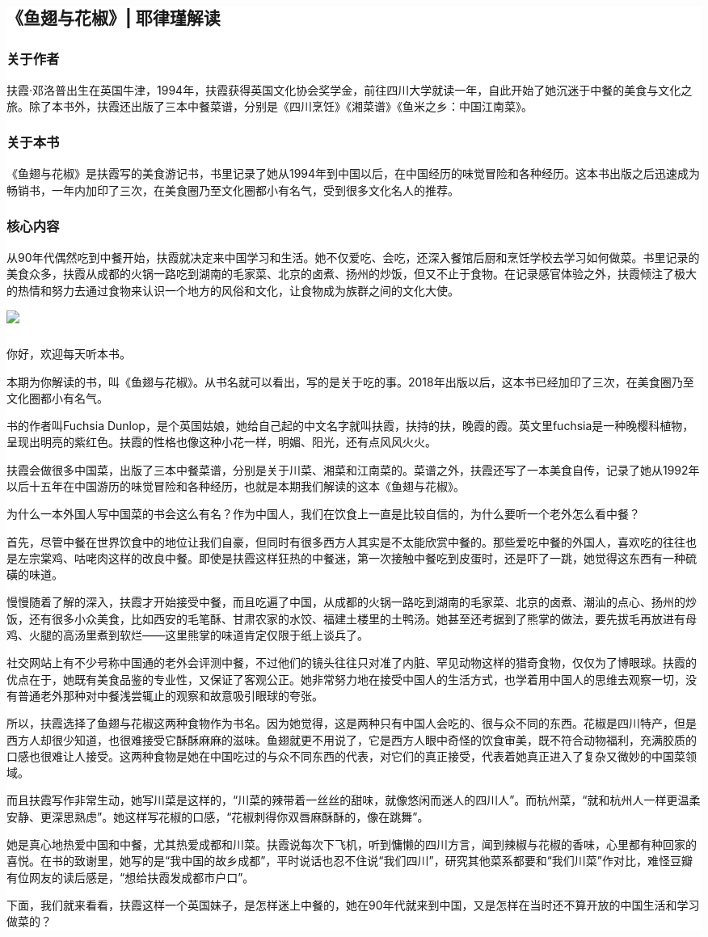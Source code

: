 ## 《鱼翅与花椒》| 耶律瑾解读

### 关于作者

扶霞·邓洛普出生在英国牛津，1994年，扶霞获得英国文化协会奖学金，前往四川大学就读一年，自此开始了她沉迷于中餐的美食与文化之旅。除了本书外，扶霞还出版了三本中餐菜谱，分别是《四川烹饪》《湘菜谱》《鱼米之乡：中国江南菜》。

### 关于本书

《鱼翅与花椒》是扶霞写的美食游记书，书里记录了她从1994年到中国以后，在中国经历的味觉冒险和各种经历。这本书出版之后迅速成为畅销书，一年内加印了三次，在美食圈乃至文化圈都小有名气，受到很多文化名人的推荐。

### 核心内容

从90年代偶然吃到中餐开始，扶霞就决定来中国学习和生活。她不仅爱吃、会吃，还深入餐馆后厨和烹饪学校去学习如何做菜。书里记录的美食众多，扶霞从成都的火锅一路吃到湖南的毛家菜、北京的卤煮、扬州的炒饭，但又不止于食物。在记录感官体验之外，扶霞倾注了极大的热情和努力去通过食物来认识一个地方的风俗和文化，让食物成为族群之间的文化大使。

<img  src="https://piccdn3.umiwi.com/img/201906/06/201906061932025028623114.jpg" width="2350"/>

###  



你好，欢迎每天听本书。

本期为你解读的书，叫《鱼翅与花椒》。从书名就可以看出，写的是关于吃的事。2018年出版以后，这本书已经加印了三次，在美食圈乃至文化圈都小有名气。

书的作者叫Fuchsia Dunlop，是个英国姑娘，她给自己起的中文名字就叫扶霞，扶持的扶，晚霞的霞。英文里fuchsia是一种晚樱科植物，呈现出明亮的紫红色。扶霞的性格也像这种小花一样，明媚、阳光，还有点风风火火。

扶霞会做很多中国菜，出版了三本中餐菜谱，分别是关于川菜、湘菜和江南菜的。菜谱之外，扶霞还写了一本美食自传，记录了她从1992年以后十五年在中国游历的味觉冒险和各种经历，也就是本期我们解读的这本《鱼翅与花椒》。

为什么一本外国人写中国菜的书会这么有名？作为中国人，我们在饮食上一直是比较自信的，为什么要听一个老外怎么看中餐？

首先，尽管中餐在世界饮食中的地位让我们自豪，但同时有很多西方人其实是不太能欣赏中餐的。那些爱吃中餐的外国人，喜欢吃的往往也是左宗棠鸡、咕咾肉这样的改良中餐。即使是扶霞这样狂热的中餐迷，第一次接触中餐吃到皮蛋时，还是吓了一跳，她觉得这东西有一种硫磺的味道。

慢慢随着了解的深入，扶霞才开始接受中餐，而且吃遍了中国，从成都的火锅一路吃到湖南的毛家菜、北京的卤煮、潮汕的点心、扬州的炒饭，还有很多小众美食，比如西安的毛笔酥、甘肃农家的水饺、福建土楼里的土鸭汤。她甚至还考据到了熊掌的做法，要先拔毛再放进有母鸡、火腿的高汤里煮到软烂——这里熊掌的味道肯定仅限于纸上谈兵了。

社交网站上有不少号称中国通的老外会评测中餐，不过他们的镜头往往只对准了内脏、罕见动物这样的猎奇食物，仅仅为了博眼球。扶霞的优点在于，她既有美食品鉴的专业性，又保证了客观公正。她非常努力地在接受中国人的生活方式，也学着用中国人的思维去观察一切，没有普通老外那种对中餐浅尝辄止的观察和故意吸引眼球的夸张。

所以，扶霞选择了鱼翅与花椒这两种食物作为书名。因为她觉得，这是两种只有中国人会吃的、很与众不同的东西。花椒是四川特产，但是西方人却很少知道，也很难接受它酥酥麻麻的滋味。鱼翅就更不用说了，它是西方人眼中奇怪的饮食审美，既不符合动物福利，充满胶质的口感也很难让人接受。这两种食物是她在中国吃过的与众不同东西的代表，对它们的真正接受，代表着她真正进入了复杂又微妙的中国菜领域。

而且扶霞写作非常生动，她写川菜是这样的，“川菜的辣带着一丝丝的甜味，就像悠闲而迷人的四川人”。而杭州菜，“就和杭州人一样更温柔安静、更深思熟虑”。她这样写花椒的口感，“花椒刺得你双唇麻酥酥的，像在跳舞”。

她是真心地热爱中国和中餐，尤其热爱成都和川菜。扶霞说每次下飞机，听到慵懒的四川方言，闻到辣椒与花椒的香味，心里都有种回家的喜悦。在书的致谢里，她写的是“我中国的故乡成都”，平时说话也忍不住说“我们四川”，研究其他菜系都要和“我们川菜”作对比，难怪豆瓣有位网友的读后感是，“想给扶霞发成都市户口”。

下面，我们就来看看，扶霞这样一个英国妹子，是怎样迷上中餐的，她在90年代就来到中国，又是怎样在当时还不算开放的中国生活和学习做菜的？

###  


